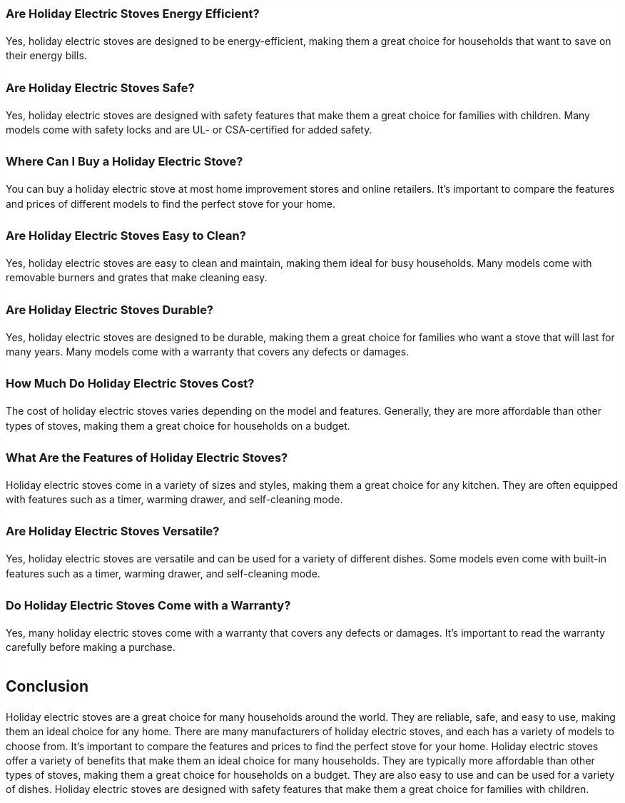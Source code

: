 <h3>Are Holiday Electric Stoves Energy Efficient?</h3>

<p>Yes, holiday electric stoves are designed to be energy-efficient, making them a great choice for households that want to save on their energy bills.</p>

<h3>Are Holiday Electric Stoves Safe?</h3>

<p>Yes, holiday electric stoves are designed with safety features that make them a great choice for families with children. Many models come with safety locks and are UL- or CSA-certified for added safety.</p>

<h3>Where Can I Buy a Holiday Electric Stove?</h3>

<p>You can buy a holiday electric stove at most home improvement stores and online retailers. It’s important to compare the features and prices of different models to find the perfect stove for your home.</p>

<h3>Are Holiday Electric Stoves Easy to Clean?</h3>

<p>Yes, holiday electric stoves are easy to clean and maintain, making them ideal for busy households. Many models come with removable burners and grates that make cleaning easy.</p>

<h3>Are Holiday Electric Stoves Durable?</h3>

<p>Yes, holiday electric stoves are designed to be durable, making them a great choice for families who want a stove that will last for many years. Many models come with a warranty that covers any defects or damages.</p>

<h3>How Much Do Holiday Electric Stoves Cost?</h3>

<p>The cost of holiday electric stoves varies depending on the model and features. Generally, they are more affordable than other types of stoves, making them a great choice for households on a budget.</p>

<h3>What Are the Features of Holiday Electric Stoves?</h3>

<p>Holiday electric stoves come in a variety of sizes and styles, making them a great choice for any kitchen. They are often equipped with features such as a timer, warming drawer, and self-cleaning mode.</p>

<h3>Are Holiday Electric Stoves Versatile?</h3>

<p>Yes, holiday electric stoves are versatile and can be used for a variety of different dishes. Some models even come with built-in features such as a timer, warming drawer, and self-cleaning mode.</p>

<h3>Do Holiday Electric Stoves Come with a Warranty?</h3>

<p>Yes, many holiday electric stoves come with a warranty that covers any defects or damages. It’s important to read the warranty carefully before making a purchase.</p>

<h2>Conclusion</h2>

<p>Holiday electric stoves are a great choice for many households around the world. They are reliable, safe, and easy to use, making them an ideal choice for any home. There are many manufacturers of holiday electric stoves, and each has a variety of models to choose from. It’s important to compare the features and prices to find the perfect stove for your home. Holiday electric stoves offer a variety of benefits that make them an ideal choice for many households. They are typically more affordable than other types of stoves, making them a great choice for households on a budget. They are also easy to use and can be used for a variety of dishes. Holiday electric stoves are designed with safety features that make them a great choice for families with children.</p>
